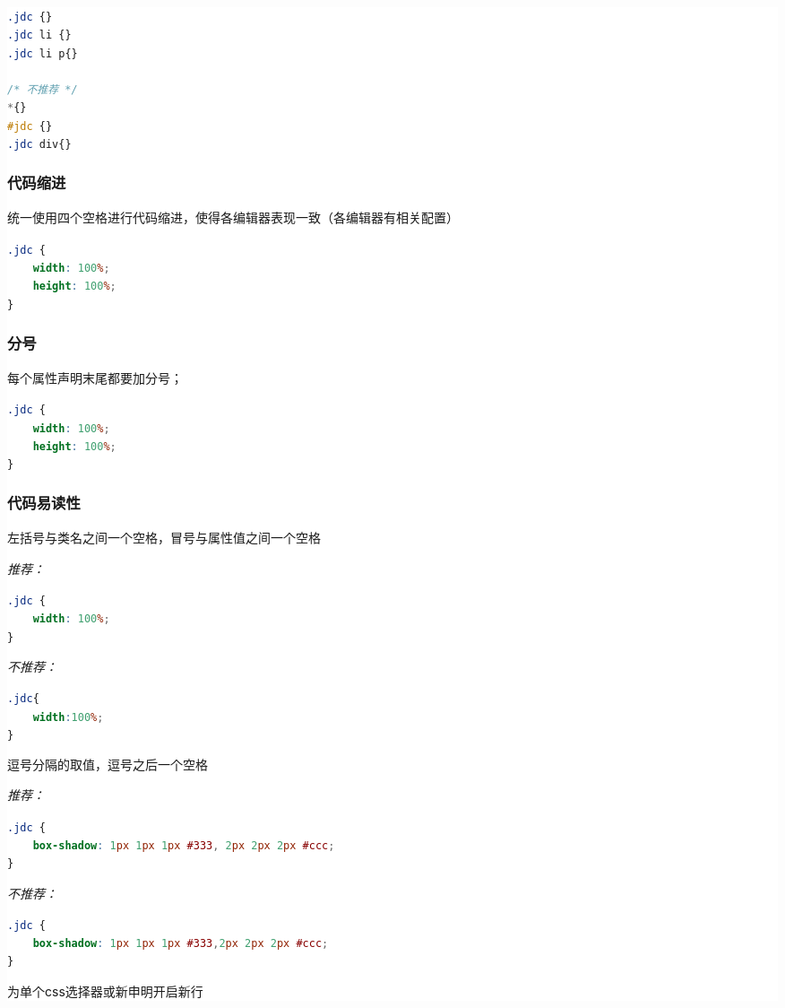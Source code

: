 ```css
.jdc {}
.jdc li {}
.jdc li p{}

/* 不推荐 */
*{}
#jdc {}
.jdc div{}
```

### 代码缩进
统一使用四个空格进行代码缩进，使得各编辑器表现一致（各编辑器有相关配置）
```css
.jdc {
    width: 100%;
    height: 100%;
}
```

### 分号
每个属性声明末尾都要加分号；
```css
.jdc {
    width: 100%;
    height: 100%;
}
```

### 代码易读性
左括号与类名之间一个空格，冒号与属性值之间一个空格

*推荐：*
```css
.jdc { 
    width: 100%; 
}
```
*不推荐：*
```css
.jdc{ 
    width:100%;
}
```
逗号分隔的取值，逗号之后一个空格

*推荐：*
```css
.jdc {
    box-shadow: 1px 1px 1px #333, 2px 2px 2px #ccc;
}
```
*不推荐：*
```css
.jdc {
    box-shadow: 1px 1px 1px #333,2px 2px 2px #ccc;
}
```
为单个css选择器或新申明开启新行
